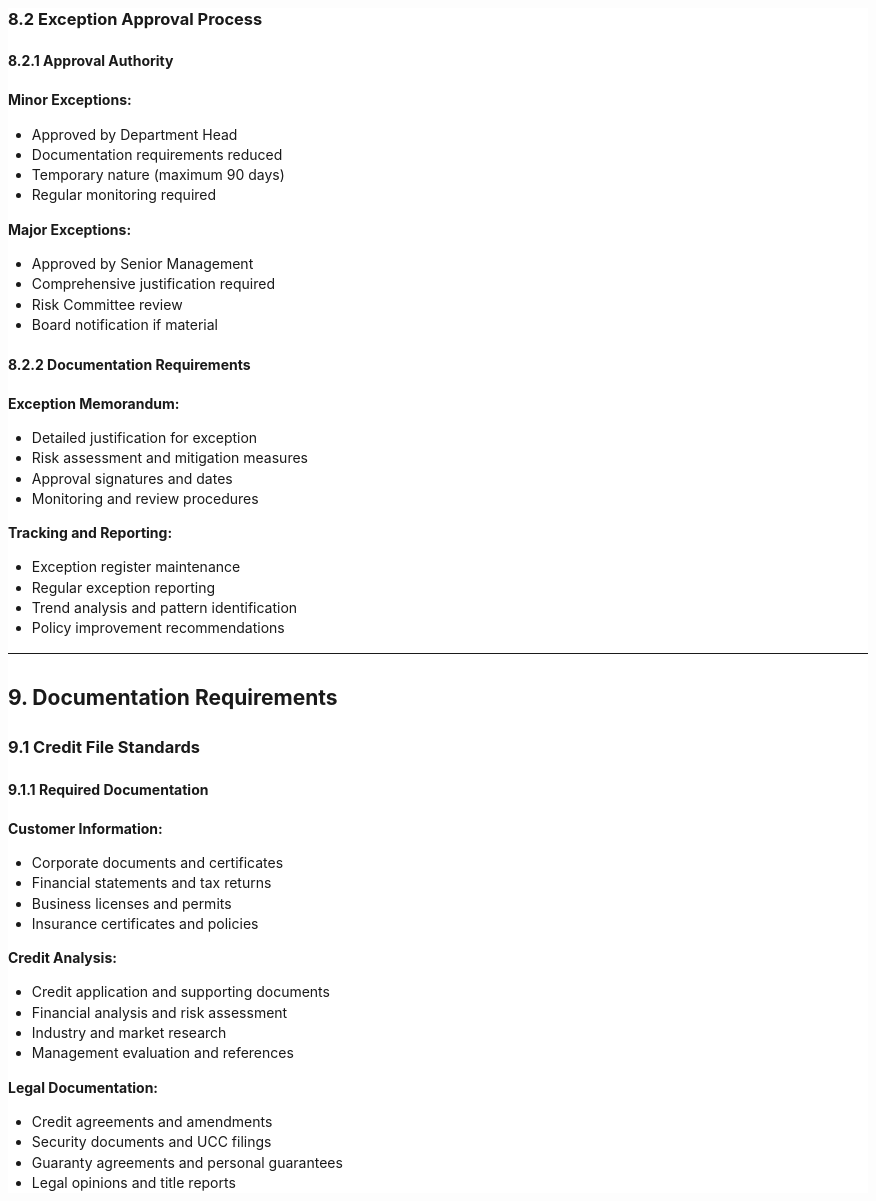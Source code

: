 ### 8.2 Exception Approval Process

#### 8.2.1 Approval Authority

**Minor Exceptions:**
- Approved by Department Head
- Documentation requirements reduced
- Temporary nature (maximum 90 days)
- Regular monitoring required

**Major Exceptions:**
- Approved by Senior Management
- Comprehensive justification required
- Risk Committee review
- Board notification if material

#### 8.2.2 Documentation Requirements

**Exception Memorandum:**
- Detailed justification for exception
- Risk assessment and mitigation measures
- Approval signatures and dates
- Monitoring and review procedures

**Tracking and Reporting:**
- Exception register maintenance
- Regular exception reporting
- Trend analysis and pattern identification
- Policy improvement recommendations

---

## 9. Documentation Requirements

### 9.1 Credit File Standards

#### 9.1.1 Required Documentation

**Customer Information:**
- Corporate documents and certificates
- Financial statements and tax returns
- Business licenses and permits
- Insurance certificates and policies

**Credit Analysis:**
- Credit application and supporting documents
- Financial analysis and risk assessment
- Industry and market research
- Management evaluation and references

**Legal Documentation:**
- Credit agreements and amendments
- Security documents and UCC filings
- Guaranty agreements and personal guarantees
- Legal opinions and title reports

